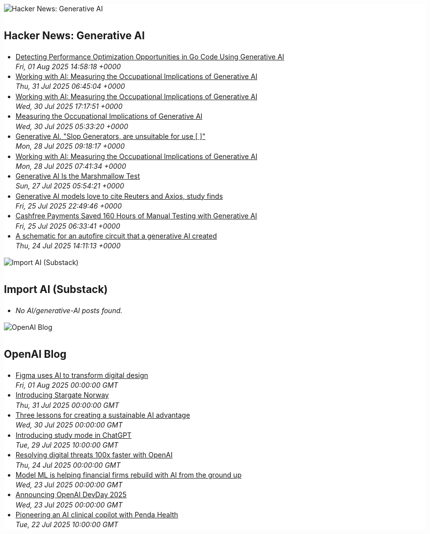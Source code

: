 ![Hacker News: Generative AI](https://www.google.com/s2/favicons?domain_url=https://hnrss.org/newest?q=Generative+AI)

## Hacker News: Generative AI

- [Detecting Performance Optimization Opportunities in Go Code Using Generative AI](https://www.uber.com/blog/perfinsights)  
  _Fri, 01 Aug 2025 14:58:18 +0000_
- [Working with AI: Measuring the Occupational Implications of Generative AI](https://arxiv.org/abs/2507.07935)  
  _Thu, 31 Jul 2025 06:45:04 +0000_
- [Working with AI: Measuring the Occupational Implications of Generative AI](https://arxiv.org/abs/2507.07935)  
  _Wed, 30 Jul 2025 17:17:51 +0000_
- [Measuring the Occupational Implications of Generative AI](https://arxiv.org/abs/2507.07935)  
  _Wed, 30 Jul 2025 05:33:20 +0000_
- [Generative AI. "Slop Generators, are unsuitable for use [ ]"](https://asahilinux.org/docs/project/policies/slop/)  
  _Mon, 28 Jul 2025 09:18:17 +0000_
- [Working with AI: Measuring the Occupational Implications of Generative AI](https://arxiv.org/abs/2507.07935)  
  _Mon, 28 Jul 2025 07:41:34 +0000_
- [Generative AI Is the Marshmallow Test](https://timothyburke.substack.com/p/generative-ai-is-the-marshmallow)  
  _Sun, 27 Jul 2025 05:54:21 +0000_
- [Generative AI models love to cite Reuters and Axios, study finds](https://www.niemanlab.org/2025/07/generative-ai-models-love-to-cite-reuters-and-axios-study-finds/)  
  _Fri, 25 Jul 2025 22:49:46 +0000_
- [Cashfree Payments Saved 160 Hours of Manual Testing with Generative AI](https://tech.cashfree.com/how-cashfree-payments-saved-160-hours-of-manual-testing-with-generative-ai-7dfcc201250a)  
  _Fri, 25 Jul 2025 06:33:41 +0000_
- [A schematic for an autofire circuit that a generative AI created](https://chaos.social/@janbeta/114903534241194668)  
  _Thu, 24 Jul 2025 14:11:13 +0000_

![Import AI (Substack)](https://www.google.com/s2/favicons?domain_url=https://importai.substack.com/feed.xml)

## Import AI (Substack)

- _No AI/generative-AI posts found._

![OpenAI Blog](https://www.google.com/s2/favicons?domain_url=https://openai.com/blog/rss.xml)

## OpenAI Blog

- [Figma uses AI to transform digital design](https://openai.com/index/figma-david-kossnick)  
  _Fri, 01 Aug 2025 00:00:00 GMT_
- [Introducing Stargate Norway](https://openai.com/index/introducing-stargate-norway)  
  _Thu, 31 Jul 2025 00:00:00 GMT_
- [Three lessons for creating a sustainable AI advantage](https://openai.com/index/intercom)  
  _Wed, 30 Jul 2025 00:00:00 GMT_
- [Introducing study mode in ChatGPT](https://openai.com/index/chatgpt-study-mode)  
  _Tue, 29 Jul 2025 10:00:00 GMT_
- [Resolving digital threats 100x faster with OpenAI](https://openai.com/index/outtake)  
  _Thu, 24 Jul 2025 00:00:00 GMT_
- [Model ML is helping financial firms rebuild with AI from the ground up](https://openai.com/index/model-ml-chaz-englander)  
  _Wed, 23 Jul 2025 00:00:00 GMT_
- [Announcing OpenAI DevDay 2025](https://openai.com/index/announcing-devday-2025)  
  _Wed, 23 Jul 2025 00:00:00 GMT_
- [Pioneering an AI clinical copilot with Penda Health](https://openai.com/index/ai-clinical-copilot-penda-health)  
  _Tue, 22 Jul 2025 10:00:00 GMT_